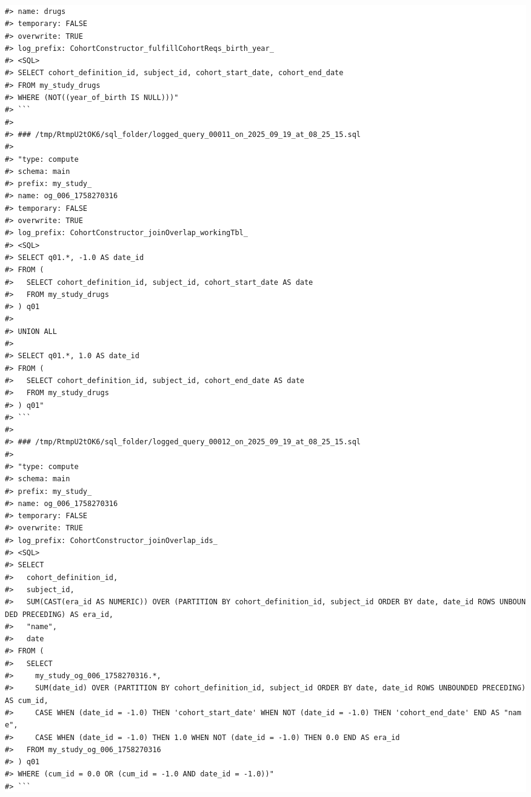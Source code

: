     #> name: drugs
    #> temporary: FALSE
    #> overwrite: TRUE
    #> log_prefix: CohortConstructor_fulfillCohortReqs_birth_year_
    #> <SQL>
    #> SELECT cohort_definition_id, subject_id, cohort_start_date, cohort_end_date
    #> FROM my_study_drugs
    #> WHERE (NOT((year_of_birth IS NULL)))" 
    #> ```
    #> 
    #> ### /tmp/RtmpU2tOK6/sql_folder/logged_query_00011_on_2025_09_19_at_08_25_15.sql
    #> 
    #> "type: compute
    #> schema: main
    #> prefix: my_study_
    #> name: og_006_1758270316
    #> temporary: FALSE
    #> overwrite: TRUE
    #> log_prefix: CohortConstructor_joinOverlap_workingTbl_
    #> <SQL>
    #> SELECT q01.*, -1.0 AS date_id
    #> FROM (
    #>   SELECT cohort_definition_id, subject_id, cohort_start_date AS date
    #>   FROM my_study_drugs
    #> ) q01
    #> 
    #> UNION ALL
    #> 
    #> SELECT q01.*, 1.0 AS date_id
    #> FROM (
    #>   SELECT cohort_definition_id, subject_id, cohort_end_date AS date
    #>   FROM my_study_drugs
    #> ) q01" 
    #> ```
    #> 
    #> ### /tmp/RtmpU2tOK6/sql_folder/logged_query_00012_on_2025_09_19_at_08_25_15.sql
    #> 
    #> "type: compute
    #> schema: main
    #> prefix: my_study_
    #> name: og_006_1758270316
    #> temporary: FALSE
    #> overwrite: TRUE
    #> log_prefix: CohortConstructor_joinOverlap_ids_
    #> <SQL>
    #> SELECT
    #>   cohort_definition_id,
    #>   subject_id,
    #>   SUM(CAST(era_id AS NUMERIC)) OVER (PARTITION BY cohort_definition_id, subject_id ORDER BY date, date_id ROWS UNBOUNDED PRECEDING) AS era_id,
    #>   "name",
    #>   date
    #> FROM (
    #>   SELECT
    #>     my_study_og_006_1758270316.*,
    #>     SUM(date_id) OVER (PARTITION BY cohort_definition_id, subject_id ORDER BY date, date_id ROWS UNBOUNDED PRECEDING) AS cum_id,
    #>     CASE WHEN (date_id = -1.0) THEN 'cohort_start_date' WHEN NOT (date_id = -1.0) THEN 'cohort_end_date' END AS "name",
    #>     CASE WHEN (date_id = -1.0) THEN 1.0 WHEN NOT (date_id = -1.0) THEN 0.0 END AS era_id
    #>   FROM my_study_og_006_1758270316
    #> ) q01
    #> WHERE (cum_id = 0.0 OR (cum_id = -1.0 AND date_id = -1.0))" 
    #> ```